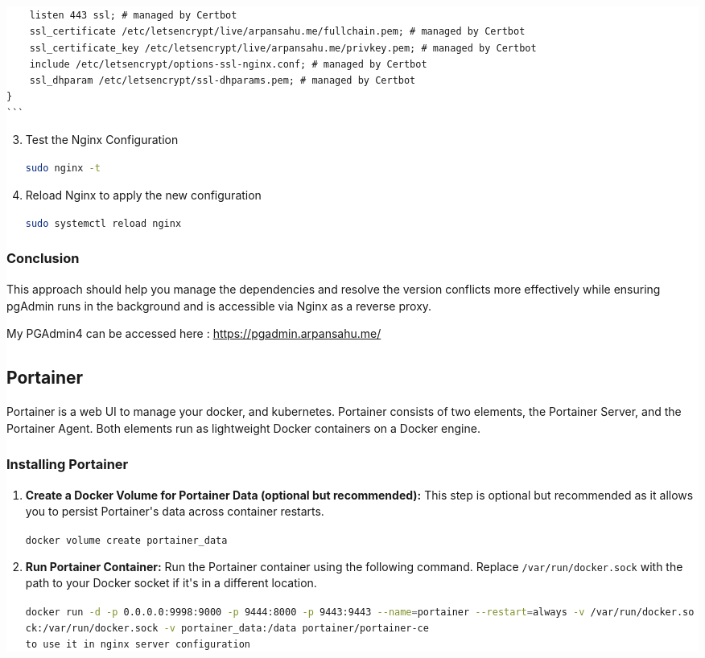        listen 443 ssl; # managed by Certbot
        ssl_certificate /etc/letsencrypt/live/arpansahu.me/fullchain.pem; # managed by Certbot
        ssl_certificate_key /etc/letsencrypt/live/arpansahu.me/privkey.pem; # managed by Certbot
        include /etc/letsencrypt/options-ssl-nginx.conf; # managed by Certbot
        ssl_dhparam /etc/letsencrypt/ssl-dhparams.pem; # managed by Certbot
    }
    ```

3. Test the Nginx Configuration

    ```bash
    sudo nginx -t
    ```

4. Reload Nginx to apply the new configuration

    ```bash
    sudo systemctl reload nginx
    ```

### Conclusion

This approach should help you manage the dependencies and resolve the version conflicts more effectively while ensuring pgAdmin runs in the background and is accessible via Nginx as a reverse proxy.

My PGAdmin4 can be accessed here : https://pgadmin.arpansahu.me/

## Portainer
   
Portainer is a web UI to manage your docker, and kubernetes. Portainer consists of two elements, the Portainer Server, and the Portainer Agent. Both elements run as lightweight Docker containers on a Docker engine.

### Installing Portainer

1. **Create a Docker Volume for Portainer Data (optional but recommended):**
   This step is optional but recommended as it allows you to persist Portainer's data across container restarts.

    ```bash
    docker volume create portainer_data
    ```

2. **Run Portainer Container:**
   Run the Portainer container using the following command. Replace `/var/run/docker.sock` with the path to your Docker socket if it's in a different location.

    ```bash
    docker run -d -p 0.0.0.0:9998:9000 -p 9444:8000 -p 9443:9443 --name=portainer --restart=always -v /var/run/docker.sock:/var/run/docker.sock -v portainer_data:/data portainer/portainer-ce
    to use it in nginx server configuration
    ```

